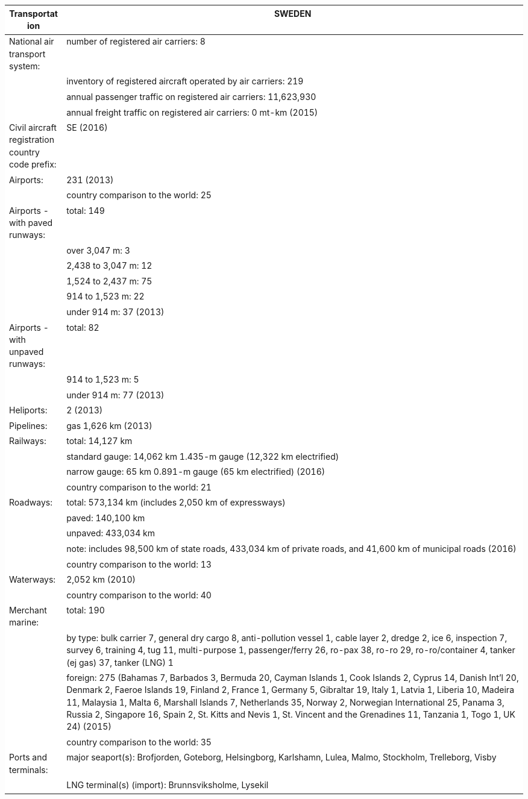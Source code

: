 | Transportation | SWEDEN |
| --- | --- |
| National air transport system: | number of registered air carriers: 8 |
| | inventory of registered aircraft operated by air carriers: 219 |
| | annual passenger traffic on registered air carriers: 11,623,930 |
| | annual freight traffic on registered air carriers: 0 mt-km (2015) |
| Civil aircraft registration country code prefix: | SE (2016) |
| Airports: | 231 (2013) |
| | country comparison to the world: 25 |
| Airports - with paved runways: | total: 149 |
| | over 3,047 m: 3 |
| | 2,438 to 3,047 m: 12 |
| | 1,524 to 2,437 m: 75 |
| | 914 to 1,523 m: 22 |
| | under 914 m: 37 (2013) |
| Airports - with unpaved runways: | total: 82 |
| | 914 to 1,523 m: 5 |
| | under 914 m: 77 (2013) |
| Heliports: | 2 (2013) |
| Pipelines: | gas 1,626 km (2013) |
| Railways: | total: 14,127 km |
| | standard gauge: 14,062 km 1.435-m gauge (12,322 km electrified) |
| | narrow gauge: 65 km 0.891-m gauge (65 km electrified) (2016) |
| | country comparison to the world: 21 |
| Roadways: | total: 573,134 km (includes 2,050 km of expressways) |
| | paved: 140,100 km |
| | unpaved: 433,034 km |
| | note: includes 98,500 km of state roads, 433,034 km of private roads, and 41,600 km of municipal roads (2016) |
| | country comparison to the world: 13 |
| Waterways: | 2,052 km (2010) |
| | country comparison to the world: 40 |
| Merchant marine: | total: 190 |
| | by type: bulk carrier 7, general dry cargo 8, anti-pollution vessel 1, cable layer 2, dredge 2, ice 6, inspection 7, survey 6, training 4, tug 11, multi-purpose 1, passenger/ferry 26, ro-pax 38, ro-ro 29, ro-ro/container 4, tanker (ej gas) 37, tanker (LNG) 1 |
| | foreign: 275 (Bahamas 7, Barbados 3, Bermuda 20, Cayman Islands 1, Cook Islands 2, Cyprus 14, Danish Int’l 20, Denmark 2, Faeroe Islands 19, Finland 2, France 1, Germany 5, Gibraltar 19, Italy 1, Latvia 1, Liberia 10, Madeira 11, Malaysia 1, Malta 6, Marshall Islands 7, Netherlands 35, Norway 2, Norwegian International 25, Panama 3, Russia 2, Singapore 16, Spain 2, St. Kitts and Nevis 1, St. Vincent and the Grenadines 11, Tanzania 1, Togo 1, UK 24) (2015) |
| | country comparison to the world: 35 |
| Ports and terminals: | major seaport(s): Brofjorden, Goteborg, Helsingborg, Karlshamn, Lulea, Malmo, Stockholm, Trelleborg, Visby |
| | LNG terminal(s) (import): Brunnsviksholme, Lysekil |
